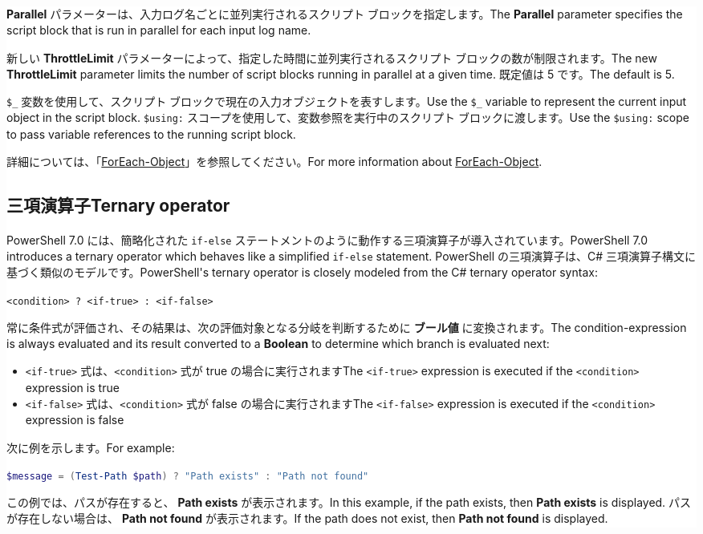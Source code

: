 <span data-ttu-id="6a25e-157">**Parallel** パラメーターは、入力ログ名ごとに並列実行されるスクリプト ブロックを指定します。</span><span class="sxs-lookup"><span data-stu-id="6a25e-157">The **Parallel** parameter specifies the script block that is run in parallel for each input log name.</span></span>

<span data-ttu-id="6a25e-158">新しい **ThrottleLimit** パラメーターによって、指定した時間に並列実行されるスクリプト ブロックの数が制限されます。</span><span class="sxs-lookup"><span data-stu-id="6a25e-158">The new **ThrottleLimit** parameter limits the number of script blocks running in parallel at a given time.</span></span> <span data-ttu-id="6a25e-159">既定値は 5 です。</span><span class="sxs-lookup"><span data-stu-id="6a25e-159">The default is 5.</span></span>

<span data-ttu-id="6a25e-160">`$_` 変数を使用して、スクリプト ブロックで現在の入力オブジェクトを表すします。</span><span class="sxs-lookup"><span data-stu-id="6a25e-160">Use the `$_` variable to represent the current input object in the script block.</span></span> <span data-ttu-id="6a25e-161">`$using:` スコープを使用して、変数参照を実行中のスクリプト ブロックに渡します。</span><span class="sxs-lookup"><span data-stu-id="6a25e-161">Use the `$using:` scope to pass variable references to the running script block.</span></span>

<span data-ttu-id="6a25e-162">詳細については、「[ForEach-Object](/powershell/module/microsoft.powershell.core/foreach-object?view=powershell-7&preserve-view=true)」を参照してください。</span><span class="sxs-lookup"><span data-stu-id="6a25e-162">For more information about [ForEach-Object](/powershell/module/microsoft.powershell.core/foreach-object?view=powershell-7&preserve-view=true).</span></span>

## <a name="ternary-operator"></a><span data-ttu-id="6a25e-163">三項演算子</span><span class="sxs-lookup"><span data-stu-id="6a25e-163">Ternary operator</span></span>

<span data-ttu-id="6a25e-164">PowerShell 7.0 には、簡略化された `if-else` ステートメントのように動作する三項演算子が導入されています。</span><span class="sxs-lookup"><span data-stu-id="6a25e-164">PowerShell 7.0 introduces a ternary operator which behaves like a simplified `if-else` statement.</span></span>
<span data-ttu-id="6a25e-165">PowerShell の三項演算子は、C# 三項演算子構文に基づく類似のモデルです。</span><span class="sxs-lookup"><span data-stu-id="6a25e-165">PowerShell's ternary operator is closely modeled from the C# ternary operator syntax:</span></span>

```
<condition> ? <if-true> : <if-false>
```

<span data-ttu-id="6a25e-166">常に条件式が評価され、その結果は、次の評価対象となる分岐を判断するために **ブール値** に変換されます。</span><span class="sxs-lookup"><span data-stu-id="6a25e-166">The condition-expression is always evaluated and its result converted to a **Boolean** to determine which branch is evaluated next:</span></span>

- <span data-ttu-id="6a25e-167">`<if-true>` 式は、`<condition>` 式が true の場合に実行されます</span><span class="sxs-lookup"><span data-stu-id="6a25e-167">The `<if-true>` expression is executed if the `<condition>` expression is true</span></span>
- <span data-ttu-id="6a25e-168">`<if-false>` 式は、`<condition>` 式が false の場合に実行されます</span><span class="sxs-lookup"><span data-stu-id="6a25e-168">The `<if-false>` expression is executed if the `<condition>` expression is false</span></span>

<span data-ttu-id="6a25e-169">次に例を示します。</span><span class="sxs-lookup"><span data-stu-id="6a25e-169">For example:</span></span>

```powershell
$message = (Test-Path $path) ? "Path exists" : "Path not found"
```

<span data-ttu-id="6a25e-170">この例では、パスが存在すると、 **Path exists** が表示されます。</span><span class="sxs-lookup"><span data-stu-id="6a25e-170">In this example, if the path exists, then **Path exists** is displayed.</span></span> <span data-ttu-id="6a25e-171">パスが存在しない場合は、 **Path not found** が表示されます。</span><span class="sxs-lookup"><span data-stu-id="6a25e-171">If the path does not exist, then **Path not found** is displayed.</span></span>
